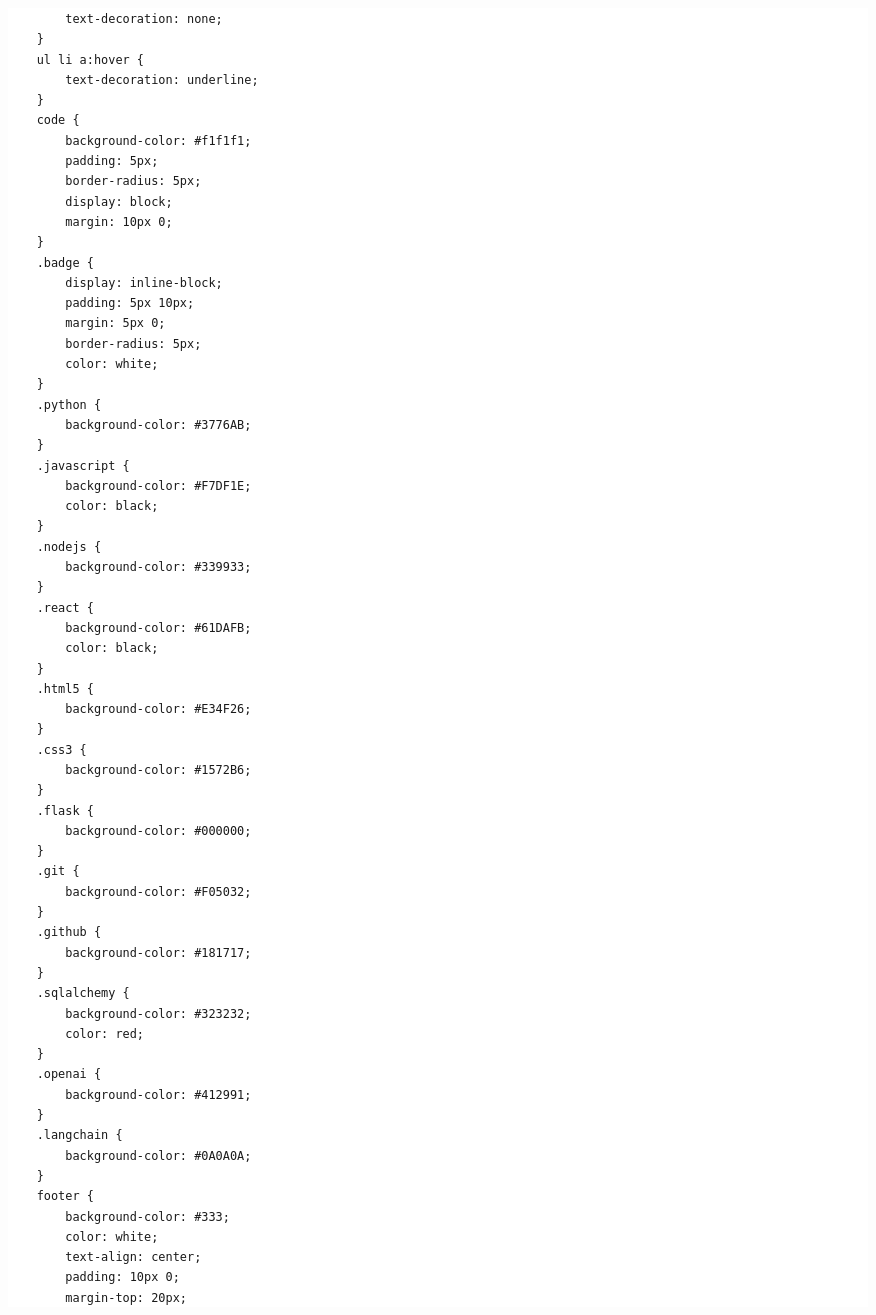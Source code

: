             text-decoration: none;
        }
        ul li a:hover {
            text-decoration: underline;
        }
        code {
            background-color: #f1f1f1;
            padding: 5px;
            border-radius: 5px;
            display: block;
            margin: 10px 0;
        }
        .badge {
            display: inline-block;
            padding: 5px 10px;
            margin: 5px 0;
            border-radius: 5px;
            color: white;
        }
        .python {
            background-color: #3776AB;
        }
        .javascript {
            background-color: #F7DF1E;
            color: black;
        }
        .nodejs {
            background-color: #339933;
        }
        .react {
            background-color: #61DAFB;
            color: black;
        }
        .html5 {
            background-color: #E34F26;
        }
        .css3 {
            background-color: #1572B6;
        }
        .flask {
            background-color: #000000;
        }
        .git {
            background-color: #F05032;
        }
        .github {
            background-color: #181717;
        }
        .sqlalchemy {
            background-color: #323232;
            color: red;
        }
        .openai {
            background-color: #412991;
        }
        .langchain {
            background-color: #0A0A0A;
        }
        footer {
            background-color: #333;
            color: white;
            text-align: center;
            padding: 10px 0;
            margin-top: 20px;